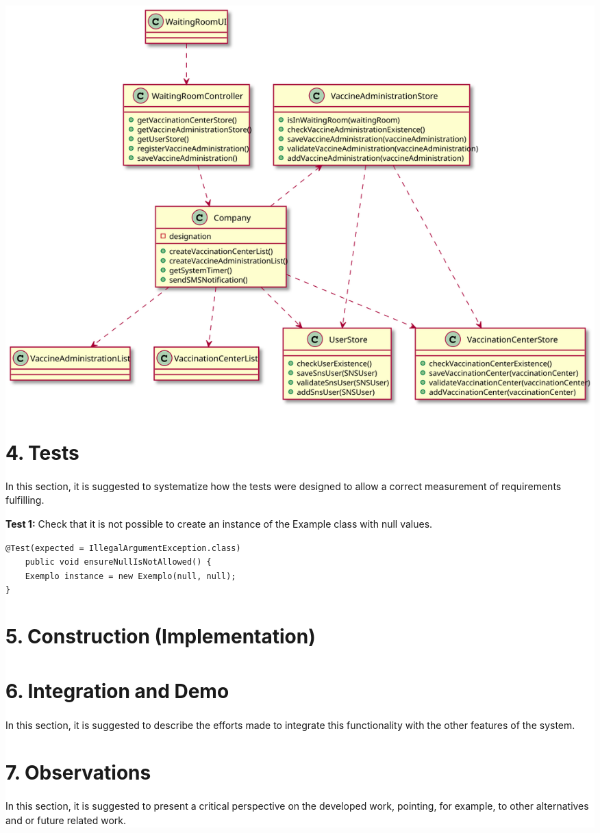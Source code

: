 ![CD](US8_CD.svg)

# 4. Tests

In this section, it is suggested to systematize how the tests were designed to allow a correct measurement of requirements fulfilling.

**Test 1:** Check that it is not possible to create an instance of the Example class with null values.

	@Test(expected = IllegalArgumentException.class)
		public void ensureNullIsNotAllowed() {
		Exemplo instance = new Exemplo(null, null);
	}

# 5. Construction (Implementation)

# 6. Integration and Demo

In this section, it is suggested to describe the efforts made to integrate this functionality with the other features of the system.

# 7. Observations

In this section, it is suggested to present a critical perspective on the developed work, pointing, for example, to other alternatives and or future related work.
